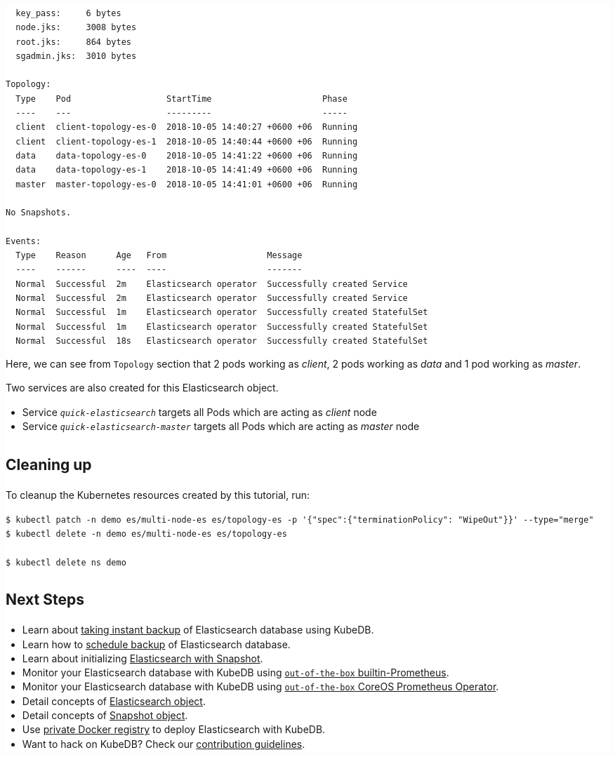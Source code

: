 ```console
  key_pass:     6 bytes
  node.jks:     3008 bytes
  root.jks:     864 bytes
  sgadmin.jks:  3010 bytes

Topology:
  Type    Pod                   StartTime                      Phase
  ----    ---                   ---------                      -----
  client  client-topology-es-0  2018-10-05 14:40:27 +0600 +06  Running
  client  client-topology-es-1  2018-10-05 14:40:44 +0600 +06  Running
  data    data-topology-es-0    2018-10-05 14:41:22 +0600 +06  Running
  data    data-topology-es-1    2018-10-05 14:41:49 +0600 +06  Running
  master  master-topology-es-0  2018-10-05 14:41:01 +0600 +06  Running

No Snapshots.

Events:
  Type    Reason      Age   From                    Message
  ----    ------      ----  ----                    -------
  Normal  Successful  2m    Elasticsearch operator  Successfully created Service
  Normal  Successful  2m    Elasticsearch operator  Successfully created Service
  Normal  Successful  1m    Elasticsearch operator  Successfully created StatefulSet
  Normal  Successful  1m    Elasticsearch operator  Successfully created StatefulSet
  Normal  Successful  18s   Elasticsearch operator  Successfully created StatefulSet
```

Here, we can see from `Topology` section that 2 pods working as *client*, 2 pods working as *data* and 1 pod working as *master*.

Two services are also created for this Elasticsearch object.

- Service *`quick-elasticsearch`* targets all Pods which are acting as *client* node
- Service *`quick-elasticsearch-master`* targets all Pods which are acting as *master* node

## Cleaning up

To cleanup the Kubernetes resources created by this tutorial, run:

```console
$ kubectl patch -n demo es/multi-node-es es/topology-es -p '{"spec":{"terminationPolicy": "WipeOut"}}' --type="merge"
$ kubectl delete -n demo es/multi-node-es es/topology-es

$ kubectl delete ns demo
```

## Next Steps

- Learn about [taking instant backup](/docs/guides/elasticsearch/snapshot/instant_backup.md) of Elasticsearch database using KubeDB.
- Learn how to [schedule backup](/docs/guides/elasticsearch/snapshot/scheduled_backup.md)  of Elasticsearch database.
- Learn about initializing [Elasticsearch with Snapshot](/docs/guides/elasticsearch/initialization/snapshot_source.md).
- Monitor your Elasticsearch database with KubeDB using [`out-of-the-box` builtin-Prometheus](/docs/guides/elasticsearch/monitoring/using-builtin-prometheus.md).
- Monitor your Elasticsearch database with KubeDB using [`out-of-the-box` CoreOS Prometheus Operator](/docs/guides/elasticsearch/monitoring/using-coreos-prometheus-operator.md).
- Detail concepts of [Elasticsearch object](/docs/concepts/databases/elasticsearch.md).
- Detail concepts of [Snapshot object](/docs/concepts/snapshot.md).
- Use [private Docker registry](/docs/guides/elasticsearch/private-registry/using-private-registry.md) to deploy Elasticsearch with KubeDB.
- Want to hack on KubeDB? Check our [contribution guidelines](/docs/CONTRIBUTING.md).
